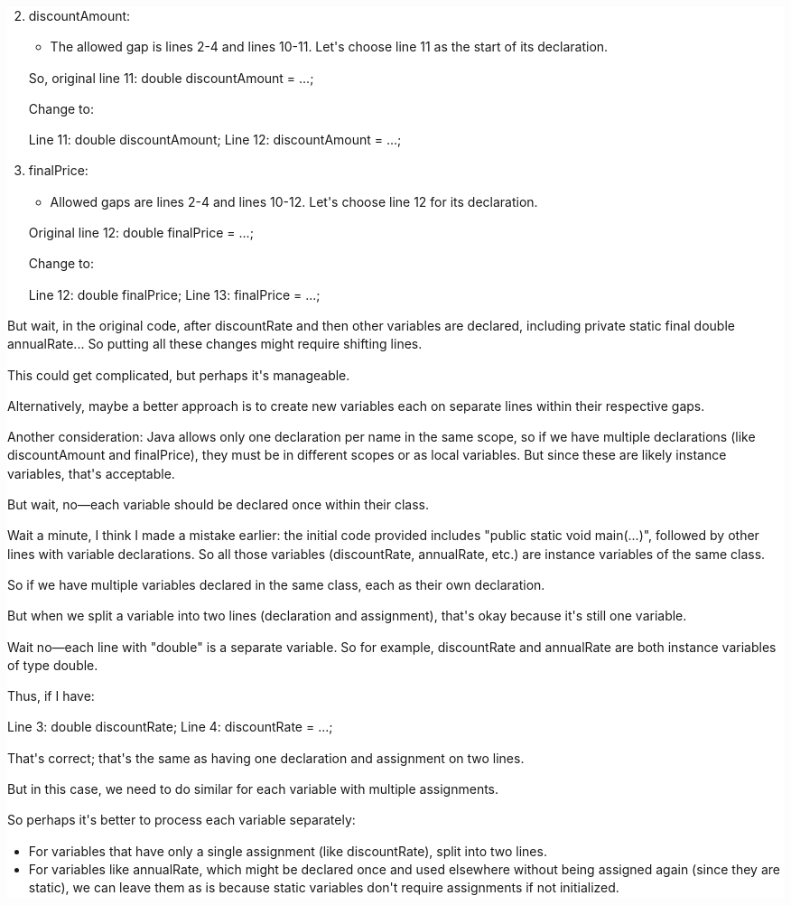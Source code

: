 2. discountAmount:
   - The allowed gap is lines 2-4 and lines 10-11.
   Let's choose line 11 as the start of its declaration.

   So, original line 11: double discountAmount = ...;
   
   Change to:

   Line 11: double discountAmount;
   Line 12: discountAmount = ...;

3. finalPrice:
   - Allowed gaps are lines 2-4 and lines 10-12.
   Let's choose line 12 for its declaration.

   Original line 12: double finalPrice = ...;
   
   Change to:

   Line 12: double finalPrice;
   Line 13: finalPrice = ...;

But wait, in the original code, after discountRate and then other variables are declared, including private static final double annualRate... So putting all these changes might require shifting lines.

This could get complicated, but perhaps it's manageable.

Alternatively, maybe a better approach is to create new variables each on separate lines within their respective gaps.

Another consideration: Java allows only one declaration per name in the same scope, so if we have multiple declarations (like discountAmount and finalPrice), they must be in different scopes or as local variables. But since these are likely instance variables, that's acceptable.

But wait, no—each variable should be declared once within their class.

Wait a minute, I think I made a mistake earlier: the initial code provided includes "public static void main(...)", followed by other lines with variable declarations. So all those variables (discountRate, annualRate, etc.) are instance variables of the same class.

So if we have multiple variables declared in the same class, each as their own declaration.

But when we split a variable into two lines (declaration and assignment), that's okay because it's still one variable.

Wait no—each line with "double" is a separate variable. So for example, discountRate and annualRate are both instance variables of type double.

Thus, if I have:

Line 3: double discountRate;
Line 4: discountRate = ...;

That's correct; that's the same as having one declaration and assignment on two lines.

But in this case, we need to do similar for each variable with multiple assignments.

So perhaps it's better to process each variable separately:

- For variables that have only a single assignment (like discountRate), split into two lines.
- For variables like annualRate, which might be declared once and used elsewhere without being assigned again (since they are static), we can leave them as is because static variables don't require assignments if not initialized.
